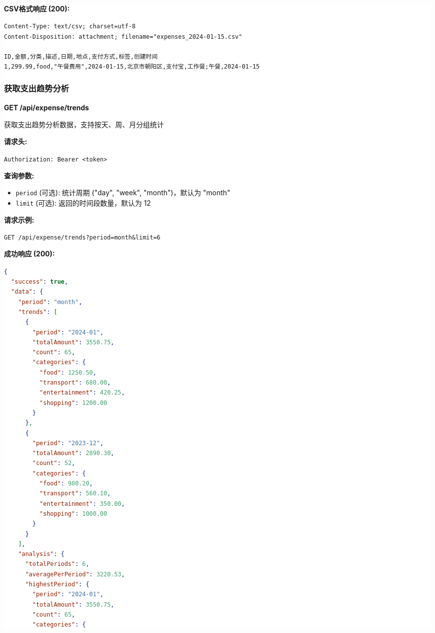 **CSV格式响应 (200):**
```
Content-Type: text/csv; charset=utf-8
Content-Disposition: attachment; filename="expenses_2024-01-15.csv"

ID,金额,分类,描述,日期,地点,支付方式,标签,创建时间
1,299.99,food,"午餐费用",2024-01-15,北京市朝阳区,支付宝,工作餐;午餐,2024-01-15
```

### 获取支出趋势分析

**GET /api/expense/trends**

获取支出趋势分析数据，支持按天、周、月分组统计

**请求头:**
```
Authorization: Bearer <token>
```

**查询参数:**
- `period` (可选): 统计周期 ("day", "week", "month")，默认为 "month"
- `limit` (可选): 返回的时间段数量，默认为 12

**请求示例:**
```
GET /api/expense/trends?period=month&limit=6
```

**成功响应 (200):**
```json
{
  "success": true,
  "data": {
    "period": "month",
    "trends": [
      {
        "period": "2024-01",
        "totalAmount": 3550.75,
        "count": 65,
        "categories": {
          "food": 1250.50,
          "transport": 680.00,
          "entertainment": 420.25,
          "shopping": 1200.00
        }
      },
      {
        "period": "2023-12",
        "totalAmount": 2890.30,
        "count": 52,
        "categories": {
          "food": 980.20,
          "transport": 560.10,
          "entertainment": 350.00,
          "shopping": 1000.00
        }
      }
    ],
    "analysis": {
      "totalPeriods": 6,
      "averagePerPeriod": 3220.53,
      "highestPeriod": {
        "period": "2024-01",
        "totalAmount": 3550.75,
        "count": 65,
        "categories": {
```